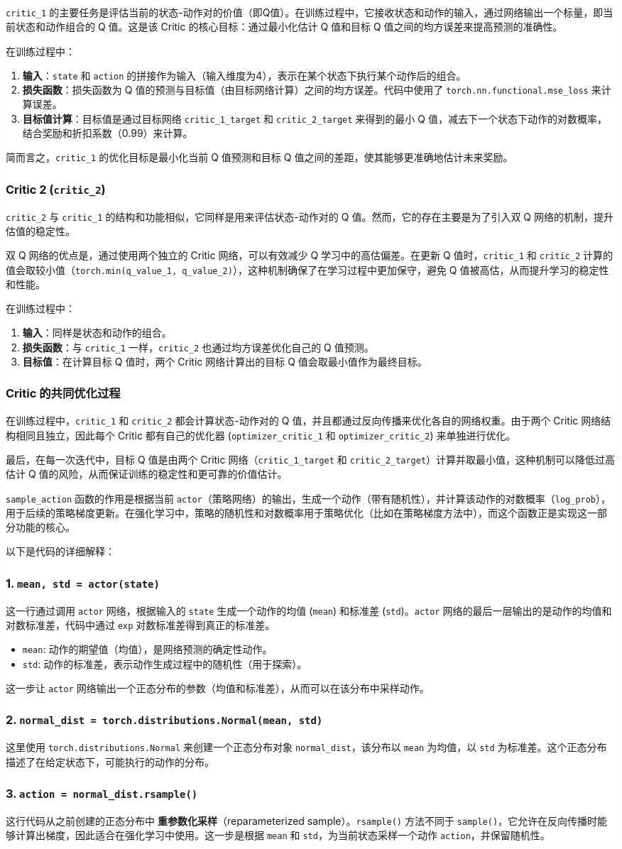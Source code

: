 `critic_1` 的主要任务是评估当前的状态-动作对的价值（即Q值）。在训练过程中，它接收状态和动作的输入，通过网络输出一个标量，即当前状态和动作组合的 Q 值。这是该 Critic 的核心目标：通过最小化估计 Q 值和目标 Q 值之间的均方误差来提高预测的准确性。

在训练过程中：

1. **输入**：`state` 和 `action` 的拼接作为输入（输入维度为4），表示在某个状态下执行某个动作后的组合。
2. **损失函数**：损失函数为 Q 值的预测与目标值（由目标网络计算）之间的均方误差。代码中使用了 `torch.nn.functional.mse_loss` 来计算误差。
3. **目标值计算**：目标值是通过目标网络 `critic_1_target` 和 `critic_2_target` 来得到的最小 Q 值，减去下一个状态下动作的对数概率，结合奖励和折扣系数（0.99）来计算。

简而言之，`critic_1` 的优化目标是最小化当前 Q 值预测和目标 Q 值之间的差距，使其能够更准确地估计未来奖励。

### Critic 2 (`critic_2`)

`critic_2` 与 `critic_1` 的结构和功能相似，它同样是用来评估状态-动作对的 Q 值。然而，它的存在主要是为了引入双 Q 网络的机制，提升估值的稳定性。

双 Q 网络的优点是，通过使用两个独立的 Critic 网络，可以有效减少 Q 学习中的高估偏差。在更新 Q 值时，`critic_1` 和 `critic_2` 计算的值会取较小值（`torch.min(q_value_1, q_value_2)`），这种机制确保了在学习过程中更加保守，避免 Q 值被高估，从而提升学习的稳定性和性能。

在训练过程中：

1. **输入**：同样是状态和动作的组合。
2. **损失函数**：与 `critic_1` 一样，`critic_2` 也通过均方误差优化自己的 Q 值预测。
3. **目标值**：在计算目标 Q 值时，两个 Critic 网络计算出的目标 Q 值会取最小值作为最终目标。

### Critic 的共同优化过程

在训练过程中，`critic_1` 和 `critic_2` 都会计算状态-动作对的 Q 值，并且都通过反向传播来优化各自的网络权重。由于两个 Critic 网络结构相同且独立，因此每个 Critic 都有自己的优化器 (`optimizer_critic_1` 和 `optimizer_critic_2`) 来单独进行优化。

最后，在每一次迭代中，目标 Q 值是由两个 Critic 网络（`critic_1_target` 和 `critic_2_target`）计算并取最小值，这种机制可以降低过高估计 Q 值的风险，从而保证训练的稳定性和更可靠的价值估计。

`sample_action` 函数的作用是根据当前 `actor`（策略网络）的输出，生成一个动作（带有随机性），并计算该动作的对数概率（`log_prob`），用于后续的策略梯度更新。在强化学习中，策略的随机性和对数概率用于策略优化（比如在策略梯度方法中），而这个函数正是实现这一部分功能的核心。

以下是代码的详细解释：

### 1. `mean, std = actor(state)`

这一行通过调用 `actor` 网络，根据输入的 `state` 生成一个动作的均值 (`mean`) 和标准差 (`std`)。`actor` 网络的最后一层输出的是动作的均值和对数标准差，代码中通过 `exp` 对数标准差得到真正的标准差。

- `mean`: 动作的期望值（均值），是网络预测的确定性动作。
- `std`: 动作的标准差，表示动作生成过程中的随机性（用于探索）。

这一步让 `actor` 网络输出一个正态分布的参数（均值和标准差），从而可以在该分布中采样动作。

### 2. `normal_dist = torch.distributions.Normal(mean, std)`

这里使用 `torch.distributions.Normal` 来创建一个正态分布对象 `normal_dist`，该分布以 `mean` 为均值，以 `std` 为标准差。这个正态分布描述了在给定状态下，可能执行的动作的分布。

### 3. `action = normal_dist.rsample()`

这行代码从之前创建的正态分布中 **重参数化采样**（reparameterized sample）。`rsample()` 方法不同于 `sample()`，它允许在反向传播时能够计算出梯度，因此适合在强化学习中使用。这一步是根据 `mean` 和 `std`，为当前状态采样一个动作 `action`，并保留随机性。
